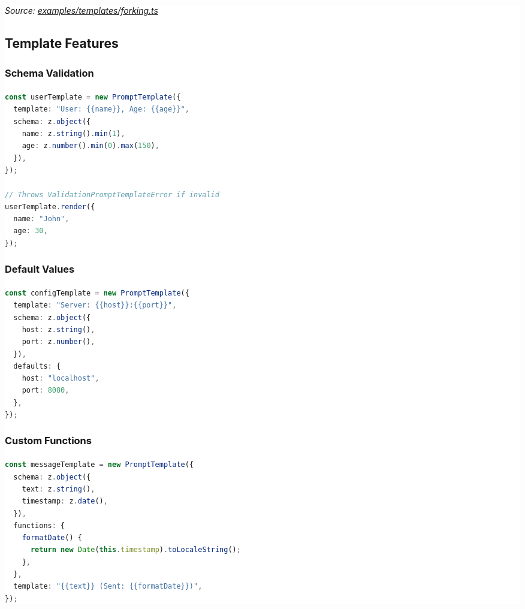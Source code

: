 _Source: [examples/templates/forking.ts](/examples/templates/forking.ts)_

## Template Features

### Schema Validation

```typescript
const userTemplate = new PromptTemplate({
  template: "User: {{name}}, Age: {{age}}",
  schema: z.object({
    name: z.string().min(1),
    age: z.number().min(0).max(150),
  }),
});

// Throws ValidationPromptTemplateError if invalid
userTemplate.render({
  name: "John",
  age: 30,
});
```

### Default Values

```typescript
const configTemplate = new PromptTemplate({
  template: "Server: {{host}}:{{port}}",
  schema: z.object({
    host: z.string(),
    port: z.number(),
  }),
  defaults: {
    host: "localhost",
    port: 8080,
  },
});
```

### Custom Functions

```typescript
const messageTemplate = new PromptTemplate({
  schema: z.object({
    text: z.string(),
    timestamp: z.date(),
  }),
  functions: {
    formatDate() {
      return new Date(this.timestamp).toLocaleString();
    },
  },
  template: "{{text}} (Sent: {{formatDate}})",
});
```
